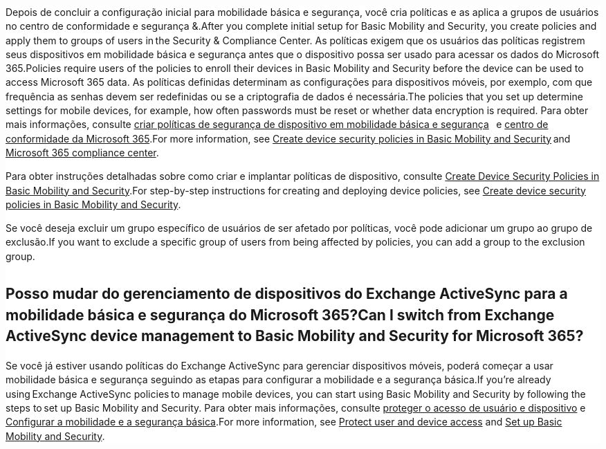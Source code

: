 <span data-ttu-id="7afc0-141">Depois de concluir a configuração inicial para mobilidade básica e segurança, você cria políticas e as aplica a grupos de usuários no centro de conformidade e segurança &.</span><span class="sxs-lookup"><span data-stu-id="7afc0-141">After you complete initial setup for Basic Mobility and Security, you create policies and apply them to groups of users in the Security & Compliance Center.</span></span> <span data-ttu-id="7afc0-142">As políticas exigem que os usuários das políticas registrem seus dispositivos em mobilidade básica e segurança antes que o dispositivo possa ser usado para acessar os dados do Microsoft 365.</span><span class="sxs-lookup"><span data-stu-id="7afc0-142">Policies require users of the policies to enroll their devices in Basic Mobility and Security before the device can be used to access Microsoft 365 data.</span></span> <span data-ttu-id="7afc0-143">As políticas definidas determinam as configurações para dispositivos móveis, por exemplo, com que frequência as senhas devem ser redefinidas ou se a criptografia de dados é necessária.</span><span class="sxs-lookup"><span data-stu-id="7afc0-143">The policies that you set up determine settings for mobile devices, for example, how often passwords must be reset or whether data encryption is required.</span></span> <span data-ttu-id="7afc0-144">Para obter mais informações, consulte [criar políticas de segurança de dispositivo em mobilidade básica e segurança](create-device-security-policies-in-basic-mmobility-and-security.md)   e [centro de conformidade da Microsoft 365](https://support.microsoft.com/office/7e696a40-b86b-4a20-afcc-559218b7b1b8).</span><span class="sxs-lookup"><span data-stu-id="7afc0-144">For more information, see [Create device security policies in Basic Mobility and Security](create-device-security-policies-in-basic-mmobility-and-security.md) and [Microsoft 365 compliance center](https://support.microsoft.com/office/7e696a40-b86b-4a20-afcc-559218b7b1b8).</span></span>

<span data-ttu-id="7afc0-145">Para obter instruções detalhadas sobre como criar e implantar políticas de dispositivo, consulte [Create Device Security Policies in Basic Mobility and Security](create-device-security-policies-in-basic-mmobility-and-security.md).</span><span class="sxs-lookup"><span data-stu-id="7afc0-145">For step-by-step instructions for creating and deploying device policies, see [Create device security policies in Basic Mobility and Security](create-device-security-policies-in-basic-mmobility-and-security.md).</span></span>

<span data-ttu-id="7afc0-146">Se você deseja excluir um grupo específico de usuários de ser afetado por políticas, você pode adicionar um grupo ao grupo de exclusão.</span><span class="sxs-lookup"><span data-stu-id="7afc0-146">If you want to exclude a specific group of users from being affected by policies, you can add a group to the exclusion group.</span></span>

## <a name="can-i-switch-from-exchange-activesync-device-management-to-basic-mobility-and-security-for-microsoft-365"></a><span data-ttu-id="7afc0-147">Posso mudar do gerenciamento de dispositivos do Exchange ActiveSync para a mobilidade básica e segurança do Microsoft 365?</span><span class="sxs-lookup"><span data-stu-id="7afc0-147">Can I switch from Exchange ActiveSync device management to Basic Mobility and Security for Microsoft 365?</span></span>

<span data-ttu-id="7afc0-148">Se você já estiver usando políticas do Exchange ActiveSync para gerenciar dispositivos móveis, poderá começar a usar mobilidade básica e segurança seguindo as etapas para configurar a mobilidade e a segurança básica.</span><span class="sxs-lookup"><span data-stu-id="7afc0-148">If you’re already using Exchange ActiveSync policies to manage mobile devices, you can start using Basic Mobility and Security by following the steps to set up Basic Mobility and Security.</span></span> <span data-ttu-id="7afc0-149">Para obter mais informações, consulte [proteger o acesso de usuário e dispositivo](https://go.microsoft.com/fwlink/?LinkId=615145) e [Configurar a mobilidade e a segurança básica](set-up-basic-mobility-and-security.md).</span><span class="sxs-lookup"><span data-stu-id="7afc0-149">For more information, see [Protect user and device access](https://go.microsoft.com/fwlink/?LinkId=615145) and [Set up Basic Mobility and Security](set-up-basic-mobility-and-security.md).</span></span>
